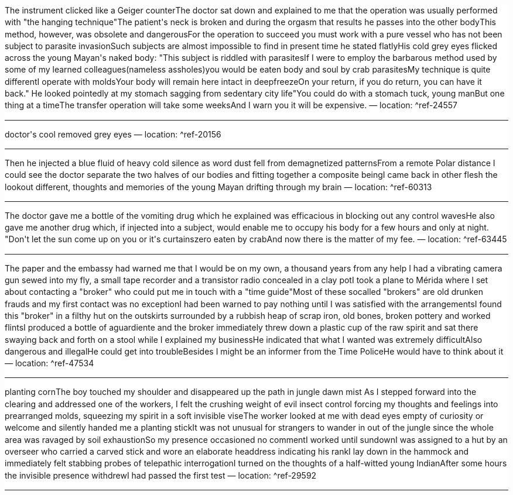 The instrument clicked like a Geiger counterThe doctor sat down and explained to me that the operation was usually performed with "the hanging technique"The patient's neck is broken and during the orgasm that results he passes into the other bodyThis method, however, was obsolete and dangerousFor the operation to succeed you must work with a pure vessel who has not been subject to parasite invasionSuch subjects are almost impossible to find in present time he stated flatlyHis cold grey eyes flicked across the young Mayan's naked body: "This subject is riddled with parasitesIf I were to employ the barbarous method used by some of my learned colleagues(nameless assholes)you would be eaten body and soul by crab parasitesMy technique is quite differentI operate with moldsYour body will remain here intact in deepfreezeOn your return, if you do return, you can have it back." He looked pointedly at my stomach sagging from sedentary city life"You could do with a stomach tuck, young manBut one thing at a timeThe transfer operation will take some weeksAnd I warn you it will be expensive. — location: []() ^ref-24557

---
doctor's cool removed grey eyes — location: []() ^ref-20156

---
Then he injected a blue fluid of heavy cold silence as word dust fell from demagnetized patternsFrom a remote Polar distance I could see the doctor separate the two halves of our bodies and fitting together a composite beingI came back in other flesh the lookout different, thoughts and memories of the young Mayan drifting through my brain — location: []() ^ref-60313

---
The doctor gave me a bottle of the vomiting drug which he explained was efficacious in blocking out any control wavesHe also gave me another drug which, if injected into a subject, would enable me to occupy his body for a few hours and only at night. "Don't let the sun come up on you or it's curtainszero eaten by crabAnd now there is the matter of my fee. — location: []() ^ref-63445

---
The paper and the embassy had warned me that I would be on my own, a thousand years from any help I had a vibrating camera gun sewed into my fly, a small tape recorder and a transistor radio concealed in a clay potI took a plane to Mérida where I set about contacting a "broker" who could put me in touch with a "time guide"Most of these socalled "brokers" are old drunken frauds and my first contact was no exceptionI had been warned to pay nothing until I was satisfied with the arrangementsI found this "broker" in a filthy hut on the outskirts surrounded by a rubbish heap of scrap iron, old bones, broken pottery and worked flintsI produced a bottle of aguardiente and the broker immediately threw down a plastic cup of the raw spirit and sat there swaying back and forth on a stool while I explained my businessHe indicated that what I wanted was extremely difficultAlso dangerous and illegalHe could get into troubleBesides I might be an informer from the Time PoliceHe would have to think about it — location: []() ^ref-47534

---
planting cornThe boy touched my shoulder and disappeared up the path in jungle dawn mist As I stepped forward into the clearing and addressed one of the workers, I felt the crushing weight of evil insect control forcing my thoughts and feelings into prearranged molds, squeezing my spirit in a soft invisible viseThe worker looked at me with dead eyes empty of curiosity or welcome and silently handed me a planting stickIt was not unusual for strangers to wander in out of the jungle since the whole area was ravaged by soil exhaustionSo my presence occasioned no commentI worked until sundownI was assigned to a hut by an overseer who carried a carved stick and wore an elaborate headdress indicating his rankI lay down in the hammock and immediately felt stabbing probes of telepathic interrogationI turned on the thoughts of a half-witted young IndianAfter some hours the invisible presence withdrewI had passed the first test — location: []() ^ref-29592

---